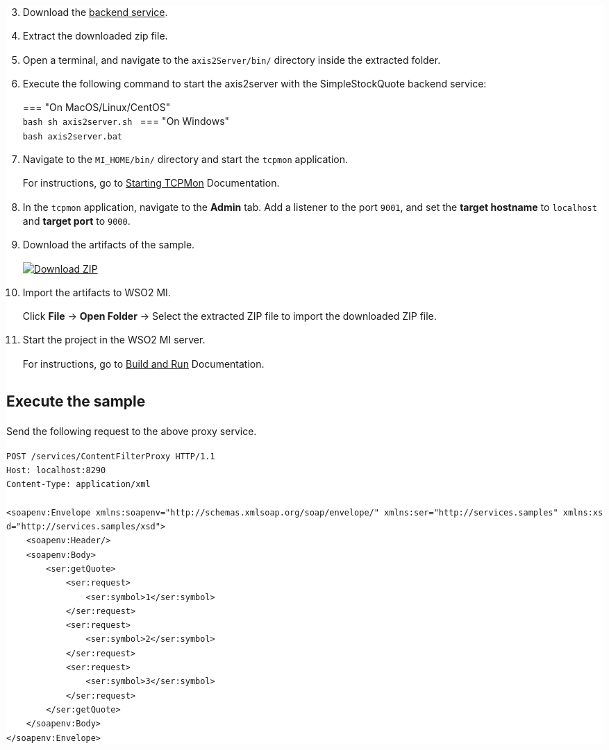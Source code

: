 3. Download the [backend service](https://github.com/wso2-docs/WSO2_EI/blob/master/Back-End-Service/axis2Server.zip).

4. Extract the downloaded zip file.

5. Open a terminal, and navigate to the `axis2Server/bin/` directory inside the extracted folder.

6. Execute the following command to start the axis2server with the SimpleStockQuote backend service:

    === "On MacOS/Linux/CentOS"   
          ```bash
          sh axis2server.sh
          ```
    === "On Windows"                
          ```bash
          axis2server.bat
          ``` 

7. Navigate to the `MI_HOME/bin/` directory and start the `tcpmon` application. 

    For instructions, go to [Starting TCPMon]({{base_path}}/observe-and-manage/classic-observability-tcp/starting-tcp-mon/) Documentation.

8. In the `tcpmon` application, navigate to the **Admin** tab. Add a listener to the port `9001`, and set the **target hostname** to `localhost` and **target port** to `9000`.

9. Download the artifacts of the sample.

    <a href="{{base_path}}/assets/attachments/learn/enterprise-integration-patterns/ContentFilter.zip">
        <img src="{{base_path}}/assets/img/integrate/connectors/download-zip.png" width="200" alt="Download ZIP">
    </a>

10. Import the artifacts to WSO2 MI.

    Click **File** -> **Open Folder** -> Select the extracted ZIP file to import the downloaded ZIP file.

11. Start the project in the WSO2 MI server.

    For instructions, go to [Build and Run]({{base_path}}/develop/deploy-artifacts/#build-and-run) Documentation.

## Execute the sample

Send the following request to the above proxy service.

```
POST /services/ContentFilterProxy HTTP/1.1
Host: localhost:8290
Content-Type: application/xml

<soapenv:Envelope xmlns:soapenv="http://schemas.xmlsoap.org/soap/envelope/" xmlns:ser="http://services.samples" xmlns:xsd="http://services.samples/xsd">
    <soapenv:Header/>
    <soapenv:Body>
        <ser:getQuote>
            <ser:request>
                <ser:symbol>1</ser:symbol>
            </ser:request>
            <ser:request>
                <ser:symbol>2</ser:symbol>
            </ser:request>
            <ser:request>
                <ser:symbol>3</ser:symbol>
            </ser:request>
        </ser:getQuote>
    </soapenv:Body>
</soapenv:Envelope>
```